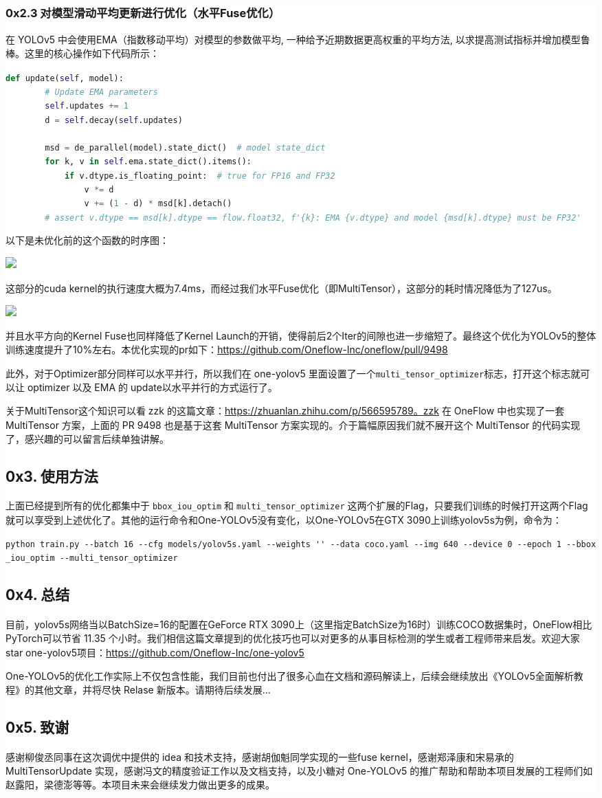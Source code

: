 ### 0x2.3 对模型滑动平均更新进行优化（水平Fuse优化）

在 YOLOv5 中会使用EMA（指数移动平均）对模型的参数做平均, 一种给予近期数据更高权重的平均方法, 以求提高测试指标并增加模型鲁棒。这里的核心操作如下代码所示：


```python
def update(self, model):
        # Update EMA parameters
        self.updates += 1
        d = self.decay(self.updates)

        msd = de_parallel(model).state_dict()  # model state_dict
        for k, v in self.ema.state_dict().items():
            if v.dtype.is_floating_point:  # true for FP16 and FP32
                v *= d
                v += (1 - d) * msd[k].detach()
        # assert v.dtype == msd[k].dtype == flow.float32, f'{k}: EMA {v.dtype} and model {msd[k].dtype} must be FP32'
```

以下是未优化前的这个函数的时序图：

![](https://user-images.githubusercontent.com/35585791/205203527-aef53f6f-1988-48e9-9273-e9f2edfa97ee.png)

这部分的cuda kernel的执行速度大概为7.4ms，而经过我们水平Fuse优化（即MultiTensor），这部分的耗时情况降低为了127us。


![](https://user-images.githubusercontent.com/35585791/205204157-6a80c8ba-6760-47b3-b026-6a17439c1c5a.png)

并且水平方向的Kernel Fuse也同样降低了Kernel Launch的开销，使得前后2个Iter的间隙也进一步缩短了。最终这个优化为YOLOv5的整体训练速度提升了10%左右。本优化实现的pr如下：https://github.com/Oneflow-Inc/oneflow/pull/9498

此外，对于Optimizer部分同样可以水平并行，所以我们在 one-yolov5 里面设置了一个`multi_tensor_optimizer`标志，打开这个标志就可以让 optimizer 以及 EMA 的 update以水平并行的方式运行了。

关于MultiTensor这个知识可以看 zzk 的这篇文章：https://zhuanlan.zhihu.com/p/566595789。zzk 在 OneFlow 中也实现了一套 MultiTensor 方案，上面的 PR 9498 也是基于这套 MultiTensor 方案实现的。介于篇幅原因我们就不展开这个 MultiTensor 的代码实现了，感兴趣的可以留言后续单独讲解。


## 0x3. 使用方法

上面已经提到所有的优化都集中于 `bbox_iou_optim` 和 `multi_tensor_optimizer` 这两个扩展的Flag，只要我们训练的时候打开这两个Flag就可以享受到上述优化了。其他的运行命令和One-YOLOv5没有变化，以One-YOLOv5在GTX 3090上训练yolov5s为例，命令为：

```shell
python train.py --batch 16 --cfg models/yolov5s.yaml --weights '' --data coco.yaml --img 640 --device 0 --epoch 1 --bbox_iou_optim --multi_tensor_optimizer
```

## 0x4. 总结


目前，yolov5s网络当以BatchSize=16的配置在GeForce RTX 3090上（这里指定BatchSize为16时）训练COCO数据集时，OneFlow相比PyTorch可以节省 11.35 个小时。我们相信这篇文章提到的优化技巧也可以对更多的从事目标检测的学生或者工程师带来启发。欢迎大家star one-yolov5项目：https://github.com/Oneflow-Inc/one-yolov5

One-YOLOv5的优化工作实际上不仅包含性能，我们目前也付出了很多心血在文档和源码解读上，后续会继续放出《YOLOv5全面解析教程》的其他文章，并将尽快 Relase 新版本。请期待后续发展...

## 0x5. 致谢

感谢柳俊丞同事在这次调优中提供的 idea 和技术支持，感谢胡伽魁同学实现的一些fuse kernel，感谢郑泽康和宋易承的 MultiTensorUpdate 实现，感谢冯文的精度验证工作以及文档支持，以及小糖对 One-YOLOv5 的推广帮助和帮助本项目发展的工程师们如赵露阳，梁德澎等等。本项目未来会继续发力做出更多的成果。





